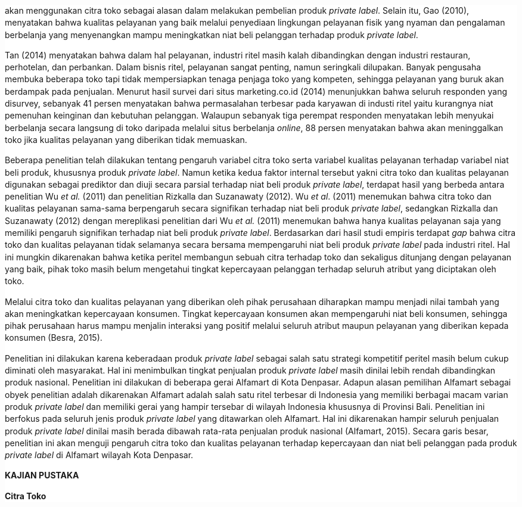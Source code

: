 <p><span class="font2">akan menggunakan citra toko sebagai alasan dalam melakukan pembelian produk </span><span class="font2" style="font-style:italic;">private label</span><span class="font2">. Selain itu, Gao (2010), menyatakan bahwa kualitas pelayanan yang baik melalui penyediaan lingkungan pelayanan fisik yang nyaman dan pengalaman berbelanja yang menyenangkan mampu meningkatkan niat beli pelanggan terhadap produk </span><span class="font2" style="font-style:italic;">private label</span><span class="font2">.</span></p>
<p><span class="font2">Tan (2014) menyatakan bahwa dalam hal pelayanan, industri ritel masih kalah dibandingkan dengan industri restauran, perhotelan, dan perbankan. Dalam bisnis ritel, pelayanan sangat penting, namun seringkali dilupakan. Banyak pengusaha membuka beberapa toko tapi tidak mempersiapkan tenaga penjaga toko yang kompeten, sehingga pelayanan yang buruk akan berdampak pada penjualan. Menurut hasil survei dari situs marketing.co.id (2014) menunjukkan bahwa seluruh responden yang disurvey, sebanyak 41 persen menyatakan bahwa permasalahan terbesar pada karyawan di industi ritel yaitu kurangnya niat pemenuhan keinginan dan kebutuhan pelanggan. Walaupun sebanyak tiga perempat responden menyatakan lebih menyukai berbelanja secara langsung di toko daripada melalui situs berbelanja </span><span class="font2" style="font-style:italic;">online</span><span class="font2">, 88 persen menyatakan bahwa akan meninggalkan toko jika kualitas pelayanan yang diberikan tidak memuaskan.</span></p>
<p><span class="font2">Beberapa penelitian telah dilakukan tentang pengaruh variabel citra toko serta variabel kualitas pelayanan terhadap variabel niat beli produk, khususnya produk </span><span class="font2" style="font-style:italic;">private label</span><span class="font2">. Namun ketika kedua faktor internal tersebut yakni citra toko dan kualitas pelayanan digunakan sebagai prediktor dan diuji secara parsial terhadap niat beli produk </span><span class="font2" style="font-style:italic;">private label</span><span class="font2">, terdapat hasil yang berbeda antara penelitian Wu </span><span class="font2" style="font-style:italic;">et al.</span><span class="font2"> (2011) dan penelitian Rizkalla dan Suzanawaty (2012). Wu </span><span class="font2" style="font-style:italic;">et al</span><span class="font2">. (2011) menemukan bahwa citra toko dan kualitas pelayanan sama-sama berpengaruh secara signifikan terhadap niat beli produk </span><span class="font2" style="font-style:italic;">private label</span><span class="font2">, sedangkan Rizkalla dan Suzanawaty (2012) dengan mereplikasi penelitian dari Wu </span><span class="font2" style="font-style:italic;">et al.</span><span class="font2"> (2011) menemukan bahwa hanya kualitas pelayanan saja yang memiliki pengaruh signifikan terhadap niat beli produk </span><span class="font2" style="font-style:italic;">private label</span><span class="font2">. Berdasarkan dari hasil studi empiris terdapat </span><span class="font2" style="font-style:italic;">gap </span><span class="font2">bahwa citra toko dan kualitas pelayanan tidak selamanya secara bersama mempengaruhi niat beli produk </span><span class="font2" style="font-style:italic;">private label</span><span class="font2"> pada industri ritel. Hal ini mungkin dikarenakan bahwa ketika peritel membangun sebuah citra terhadap toko dan sekaligus ditunjang dengan pelayanan yang baik, pihak toko masih belum mengetahui tingkat kepercayaan pelanggan terhadap seluruh atribut yang diciptakan oleh toko.</span></p>
<p><span class="font2">Melalui citra toko dan kualitas pelayanan yang diberikan oleh pihak perusahaan diharapkan mampu menjadi nilai tambah yang akan meningkatkan kepercayaan konsumen. Tingkat kepercayaan konsumen akan mempengaruhi niat beli konsumen, sehingga pihak perusahaan harus mampu menjalin interaksi yang positif melalui seluruh atribut maupun pelayanan yang diberikan kepada konsumen (Besra, 2015).</span></p>
<p><span class="font2">Penelitian ini dilakukan karena keberadaan produk </span><span class="font2" style="font-style:italic;">private label</span><span class="font2"> sebagai salah satu strategi kompetitif peritel masih belum cukup diminati oleh masyarakat. Hal ini menimbulkan tingkat penjualan produk </span><span class="font2" style="font-style:italic;">private label</span><span class="font2"> masih dinilai lebih rendah dibandingkan produk nasional. Penelitian ini dilakukan di beberapa gerai Alfamart di Kota Denpasar. Adapun alasan pemilihan Alfamart sebagai obyek penelitian adalah dikarenakan Alfamart adalah salah satu ritel terbesar di Indonesia yang memiliki berbagai macam varian produk </span><span class="font2" style="font-style:italic;">private label</span><span class="font2"> dan memiliki gerai yang hampir tersebar di wilayah Indonesia khususnya di Provinsi Bali. Penelitian ini berfokus pada seluruh jenis produk </span><span class="font2" style="font-style:italic;">private label </span><span class="font2">yang ditawarkan oleh Alfamart. Hal ini dikarenakan hampir seluruh penjualan produk </span><span class="font2" style="font-style:italic;">private label</span><span class="font2"> dinilai masih berada dibawah rata-rata penjualan produk nasional (Alfamart, 2015). Secara garis besar, penelitian ini akan menguji pengaruh citra toko dan kualitas pelayanan terhadap kepercayaan dan niat beli pelanggan pada produk </span><span class="font2" style="font-style:italic;">private label</span><span class="font2"> di Alfamart wilayah Kota Denpasar.</span></p>
<p><span class="font2" style="font-weight:bold;">KAJIAN PUSTAKA</span></p>
<p><span class="font2" style="font-weight:bold;">Citra Toko</span></p>